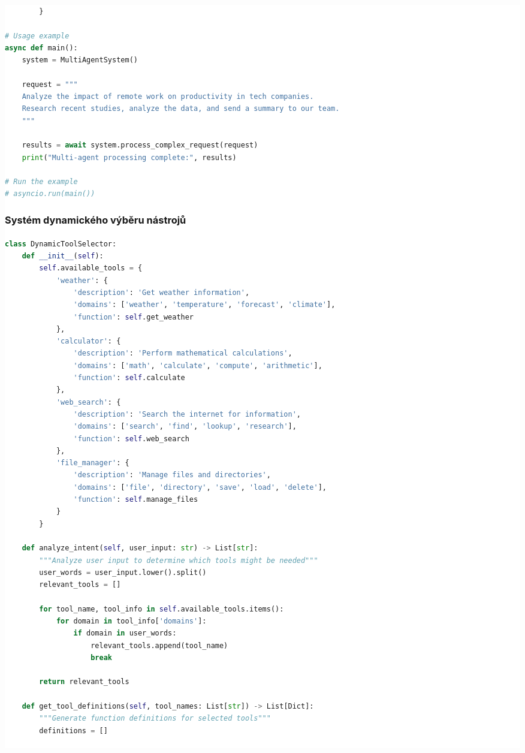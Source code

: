 ```python
        }

# Usage example
async def main():
    system = MultiAgentSystem()
    
    request = """
    Analyze the impact of remote work on productivity in tech companies. 
    Research recent studies, analyze the data, and send a summary to our team.
    """
    
    results = await system.process_complex_request(request)
    print("Multi-agent processing complete:", results)

# Run the example
# asyncio.run(main())
```

### Systém dynamického výběru nástrojů

```python
class DynamicToolSelector:
    def __init__(self):
        self.available_tools = {
            'weather': {
                'description': 'Get weather information',
                'domains': ['weather', 'temperature', 'forecast', 'climate'],
                'function': self.get_weather
            },
            'calculator': {
                'description': 'Perform mathematical calculations',
                'domains': ['math', 'calculate', 'compute', 'arithmetic'],
                'function': self.calculate
            },
            'web_search': {
                'description': 'Search the internet for information',
                'domains': ['search', 'find', 'lookup', 'research'],
                'function': self.web_search
            },
            'file_manager': {
                'description': 'Manage files and directories',
                'domains': ['file', 'directory', 'save', 'load', 'delete'],
                'function': self.manage_files
            }
        }
    
    def analyze_intent(self, user_input: str) -> List[str]:
        """Analyze user input to determine which tools might be needed"""
        user_words = user_input.lower().split()
        relevant_tools = []
        
        for tool_name, tool_info in self.available_tools.items():
            for domain in tool_info['domains']:
                if domain in user_words:
                    relevant_tools.append(tool_name)
                    break
        
        return relevant_tools
    
    def get_tool_definitions(self, tool_names: List[str]) -> List[Dict]:
        """Generate function definitions for selected tools"""
        definitions = []
        
```